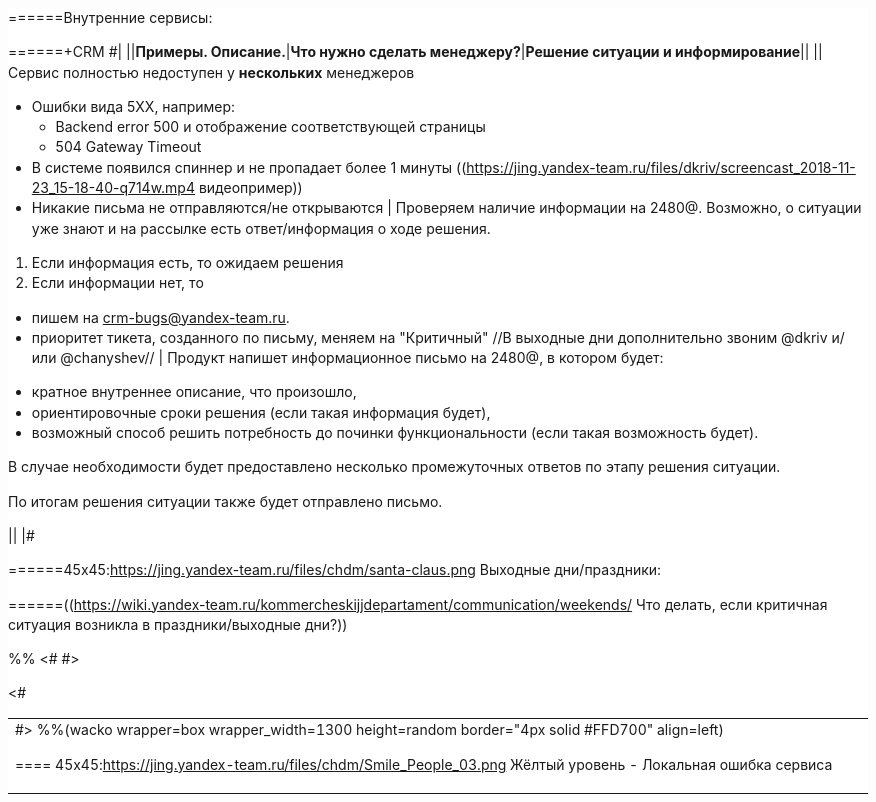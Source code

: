 ======Внутренние сервисы:

======+CRM
#|
||**Примеры. Описание.**|**Что нужно сделать менеджеру?**|**Решение ситуации и информирование**||
||
Сервис полностью недоступен у **нескольких** менеджеров 
* Ошибки вида 5ХХ, например:
  * Backend error 500 и отображение соответствующей страницы
  * 504 Gateway Timeout
* В системе появился спиннер и не пропадает более 1 минуты ((https://jing.yandex-team.ru/files/dkriv/screencast_2018-11-23_15-18-40-q714w.mp4 видеопример))
* Никакие письма не отправляются/не открываются
|
Проверяем наличие информации на 2480@. Возможно, о ситуации уже знают и на рассылке есть ответ/информация о ходе решения.
1. Если информация есть, то ожидаем решения
2. Если информации нет, то 
  * пишем на crm-bugs@yandex-team.ru. 
  * приоритет тикета, созданного по письму, меняем на "Критичный"
//В выходные дни дополнительно звоним @dkriv и/или @chanyshev//
|
Продукт напишет информационное письмо на 2480@, в котором будет:

- кратное внутреннее описание, что произошло,
- ориентировочные сроки решения (если такая информация будет),
- возможный способ решить потребность до починки функциональности (если такая возможность будет).

В случае необходимости будет предоставлено несколько промежуточных ответов по этапу решения ситуации.

По итогам решения ситуации также будет отправлено письмо.

||
|#


======45x45:https://jing.yandex-team.ru/files/chdm/santa-claus.png Выходные дни/праздники:

======((https://wiki.yandex-team.ru/kommercheskijjdepartament/communication/weekends/ Что делать, если критичная ситуация возникла в праздники/выходные дни?)) 


%%
<# </td></tr></table> #>

<# <table><tr class="top"><td width="10%"> #>
%%(wacko wrapper=box wrapper_width=1300 height=random border="4px solid #FFD700"  align=left)


==== 45x45:https://jing.yandex-team.ru/files/chdm/Smile_People_03.png Жёлтый уровень - Локальная ошибка сервиса
